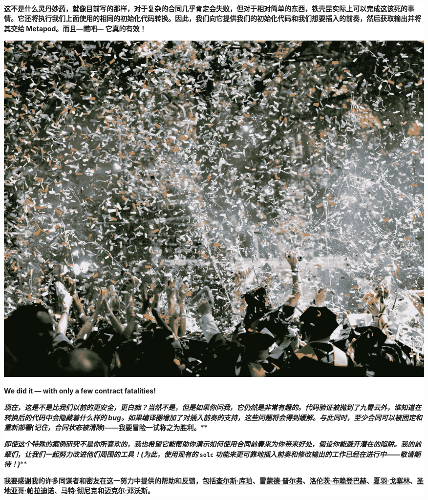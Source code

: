 ****这不是什么灵丹妙药，就像目前写的那样，对于复杂的合同几乎肯定会失败，但对于相对简单的东西，铁壳昆实际上可以完成这该死的事情。它还将执行我们上面使用的相同的初始化代码转换。因此，我们向它提供我们的初始化代码和我们想要插入的前奏，然后获取输出并将其交给 Metapod。而且—瞧吧— **它真的有效！******

****![](img/147881a522d7b9046ea8729c2b63f854.png)****

****We did it — with only a few contract fatalities!****

****现在，这是不是比我们以前的更安全，更白痴？当然不是，但是如果你问我，它仍然是非常有趣的。代码验证被抛到了九霄云外，谁知道在转换后的代码中会隐藏着什么样的 bug。如果编译器增加了对插入前奏的支持，这些问题将会得到缓解。与此同时，至少合同可以被固定和重新部署*(记住，合同状态被清除)*——我要冒险一试**称之为胜利**。****

****即使这个特殊的案例研究不是你所喜欢的，我也希望它能帮助你演示如何使用合同前奏来为你带来好处，假设你能避开潜在的陷阱。我的前辈们，让我们一起努力改进他们周围的工具！*(为此，使用现有的* `solc` *功能来更可靠地插入前奏和修改输出的工作已经在进行中——敬请期待！)*****

****我要感谢我的许多同谋者和密友在这一努力中提供的帮助和反馈，包括[查尔斯·库珀](https://github.com/charles-cooper)、[雷蒙德·普尔弗](https://telegram.me/raymondpulver)、[洛伦茨·布赖登巴赫](https://twitter.com/ethlorenz)、[夏羽·戈塞林](https://medium.com/u/1aa2e52b3196?source=post_page-----b82352dec8b9--------------------------------)、[圣地亚哥·帕拉迪诺](https://twitter.com/smpalladino)、[马特·彻尼克](https://medium.com/u/2b893c124663?source=post_page-----b82352dec8b9--------------------------------)和[迈克尔·邓沃斯](https://twitter.com/michaeldunwort1)。****
